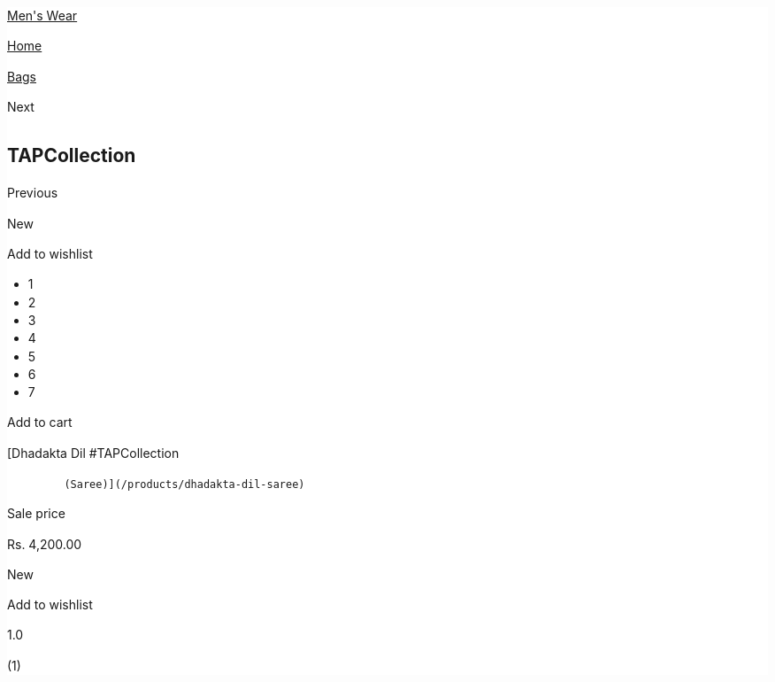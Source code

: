 [Men's Wear](/collections/mens-wear)

[Home](/collections/suta-home)

[Bags](/collections/suta-bags)

Next

## TAPCollection

Previous

New

Add to wishlist

[](/products/dhadakta-dil-saree)

[](/products/dhadakta-dil-saree)

[](/products/dhadakta-dil-saree)

[](/products/dhadakta-dil-saree)

[](/products/dhadakta-dil-saree)

[](/products/dhadakta-dil-saree)

[](/products/dhadakta-dil-saree)

[](/products/dhadakta-dil-saree)

- 1
- 2
- 3
- 4
- 5
- 6
- 7

Add to cart

[Dhadakta Dil #TAPCollection
          
          
             (Saree)](/products/dhadakta-dil-saree)

Sale price

Rs. 4,200.00

New

Add to wishlist

1.0

(1)

[](/products/bollywood-dreams-saree)

[](/products/bollywood-dreams-saree)
